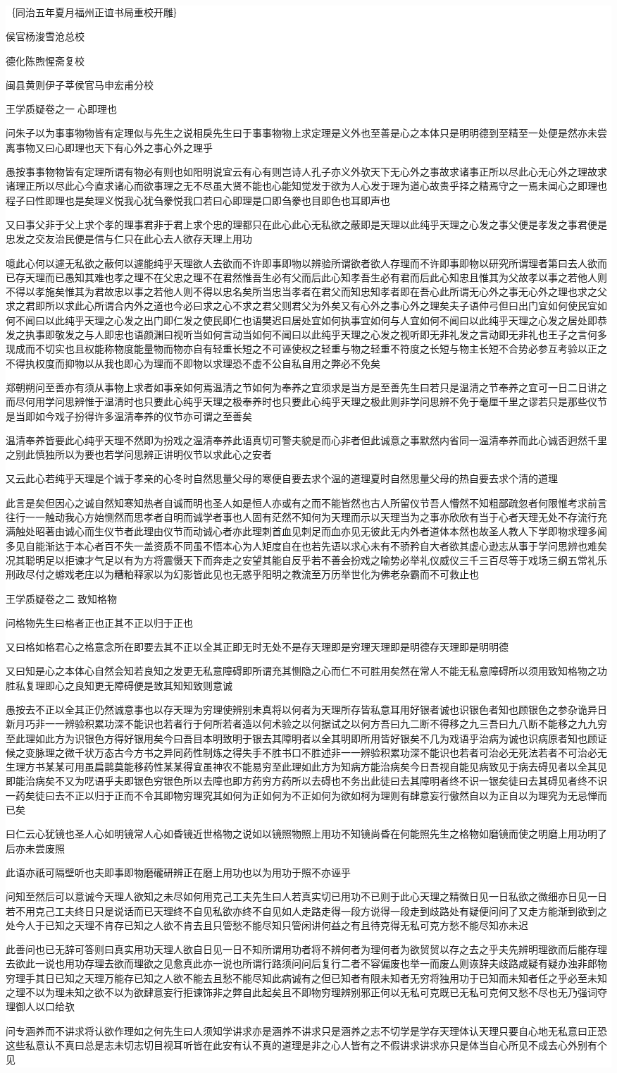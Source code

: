 ｛同治五年夏月福州正谊书局重校开雕｝  

侯官杨浚雪沧总校  

德化陈煦惺斋复校  

闽县黄则伊子莘侯官马申宏甫分校  

王学质疑卷之一 心即理也  

问朱子以为事事物物皆有定理似与先生之说相戾先生曰于事事物物上求定理是义外也至善是心之本体只是明明德到至精至一处便是然亦未尝离事物又曰心即理也天下有心外之事心外之理乎  

愚按事事物物皆有定理所谓有物必有则也如阳明说宜云有心有则岂诗人孔子亦义外欤天下无心外之事故求诸事正所以尽此心无心外之理故求诸理正所以尽此心今直求诸心而欲事理之无不尽虽大贤不能也心能知觉发于欲为人心发于理为道心故贵乎择之精焉守之一焉未闻心之即理也程子曰性即理也是矣理义悦我心犹刍豢悦我口若曰心即理是口即刍豢也目即色也耳即声也  

又曰事父非于父上求个孝的理事君非于君上求个忠的理都只在此心此心无私欲之蔽即是天理以此纯乎天理之心发之事父便是孝发之事君便是忠发之交友治民便是信与仁只在此心去人欲存天理上用功  

噫此心何以遽无私欲之蔽何以遽能纯乎天理欲人去欲而不许即事即物以辨验所谓欲者欲人存理而不许即事即物以研究所谓理者第曰去人欲而已存天理而已愚知其难也孝之理不在父忠之理不在君然惟吾生必有父而后此心知孝吾生必有君而后此心知忠且惟其为父故孝以事之若他人则不得以孝施矣惟其为君故忠以事之若他人则不得以忠名矣所当忠当孝者在君父而知忠知孝者即在吾心此所谓无心外之事无心外之理也求之父求之君即所以求此心所谓合内外之道也今必曰求之心不求之君父则君父为外矣又有心外之事心外之理矣夫子语仲弓但曰出门宜如何使民宜如何不闻曰以此纯乎天理之心发之出门即仁发之使民即仁也语樊迟曰居处宜如何执事宜如何与人宜如何不闻曰以此纯乎天理之心发之居处即恭发之执事即敬发之与人即忠也语颜渊曰视听当如何言动当如何不闻曰以此纯乎天理之心发之视听即无非礼发之言动即无非礼也王子之言何多现成而不切实也且权能称物度能量物而物亦自有轻重长短之不可诬使权之轻重与物之轻重不符度之长短与物主长短不合势必参互考验以正之不得执权度而抑物以从我也即心为理而不即物以求理恐不虚不公自私自用之弊必不免矣  

郑朝朔问至善亦有须从事物上求者如事亲如何焉温清之节如何为奉养之宜须求是当方是至善先生曰若只是温清之节奉养之宜可一日二日讲之而尽何用学问思辨惟于温清时也只要此心纯乎天理之极奉养时也只要此心纯乎天理之极此则非学问思辨不免于毫厘千里之谬若只是那些仪节是当即如今戏子扮得许多温清奉养的仪节亦可谓之至善矣  

温清奉养皆要此心纯乎天理不然即为扮戏之温清奉养此语真切可警夫貌是而心非者但此诚意之事默然内省同一温清奉养而此心诚否迥然千里之别此慎独所以为要也若学问思辨正讲明仪节以求此心之安者  

又云此心若纯乎天理是个诚于孝亲的心冬时自然思量父母的寒便自要去求个温的道理夏时自然思量父母的热自要去求个清的道理  

此言是矣但因心之诚自然知寒知热者自诚而明也圣人如是恒人亦或有之而不能皆然也古人所留仪节吾人懵然不知粗鄙疏忽者何限惟考求前言往行一一触动我心方始恻然而思孝者自明而诚学者事也人固有茫然不知何为天理而示以天理当为之事亦欣欣有当于心者天理无处不存流行充满触处昭著由诚心而生仪节者此理由仪节而动诚心者亦此理刺首血见刺足而血亦见无彼此无内外者道体本然也故圣人教人下学即物求理多闻多见自能渐达于本心者百不失一盖资质不同虽不悟本心为人矩度自在也若先语以求心未有不骄矜自大者欲其虚心逊志从事于学问思辨也难矣况其聪明足以拒谏才气足以有为方将震慑天下而奔走之安望其能自反乎若不善会扮戏之喻势必举礼仪威仪三千三百尽等于戏场三纲五常礼乐刑政尽付之蝣戏老庄以为糟粕释家以为幻影皆此见也无惑乎阳明之教流至万历举世化为佛老杂霸而不可救止也  

王学质疑卷之二 致知格物  

问格物先生曰格者正也正其不正以归于正也  

又曰格如格君心之格意念所在即要去其不正以全其正即无时无处不是存天理即是穷理天理即是明德存天理即是明明德  

又曰知是心之本体心自然会知若良知之发更无私意障碍即所谓充其恻隐之心而仁不可胜用矣然在常人不能无私意障碍所以须用致知格物之功胜私复理即心之良知更无障碍便是致其知知致则意诚  

愚按去不正以全其正仍然诚意事也以存天理为穷理使辨别未真将以何者为天理所存皆私意耳用好银者诚也识银色者知也顾银色之参杂诡异日新月巧非一一辨验积累功深不能识也若者行于何所若者造以何术验之以何据试之以何方吾曰九二断不得移之九三吾曰九八断不能移之九九穷至此理如此方为识银色方得好银用矣今曰吾目本明致明于银去其障明者以全其明即所用皆好银矣不几为戏语乎治病为诚也识病原者知也顾证候之变脉理之微千状万态古今方书之异同药性制炼之得失手不胜书口不胜述非一一辨验积累功深不能识也若者可治必无死法若者不可治必无生理方书某某可用虽扁鹊莫能移药性某某得宜虽神农不能易穷至此理如此方为知病方能治病矣今日吾视自能见病致见于病去碍见者以全其见即能治病矣不又为呓语乎夫即银色穷银色所以去障也即方药穷方药所以去碍也不务出此徒曰去其障明者终不识一银矣徒曰去其碍见者终不识一药矣徒曰去不正以归于正而不令其即物穷理究其如何为正如何为不正如何为欲如柯为理则有肆意妄行傲然自以为正自以为理究为无忌惮而已矣  

曰仁云心犹镜也圣人心如明镜常人心如昏镜近世格物之说如以镜照物照上用功不知镜尚昏在何能照先生之格物如磨镜而使之明磨上用功明了后亦未尝废照  

此语亦祇可隔壁听也夫即事即物磨礲研辨正在磨上用功也以为用功于照不亦诬乎  

问知至然后可以意诚今天理人欲知之未尽如何用克己工夫先生曰人若真实切已用功不已则于此心天理之精微日见一日私欲之微细亦日见一日若不用克己工夫终日只是说话而已天理终不自见私欲亦终不自见如人走路走得一段方说得一段走到歧路处有疑便问问了又走方能渐到欲到之处今人于已知之天理不肯存已知之人欲不肯去且只管愁不能尽知只管闲讲何益之有且待克得无私可克方愁不能尽知亦未迟  

此善问也已无辞可答则曰真实用功天理人欲自日见一日不知所谓用功者将不辨何者为理何者为欲贸贸以存之去之乎夫先辨明理欲而后能存理去欲此一说也用功存理去欲而理欲之见愈真此亦一说也所谓行路须问问后复行二者不容偏废也举一而废厶则诙辞夫歧路咸疑有疑办浊非郎物穷理手其日已知之天理万能存已知之人欲不能去且愁不能尽知此病诚有之但已知者有限未知者无穷将独用功于已知而未知者任之乎必至未知之理不以为理未知之欲不以为欲肆意妄行拒谏饰非之弊自此起矣且不即物穷理辨别邪正何以无私可克既已无私可克何又愁不尽也无乃强词夺理御人以口给欤  

问专涵养而不讲求将认欲作理如之何先生曰人须知学讲求亦是涵养不讲求只是涵养之志不切学是学存天理体认天理只要自心地无私意曰正恐这些私意认不真曰总是志未切志切目视耳听皆在此安有认不真的道理是非之心人皆有之不假讲求讲求亦只是体当自心所见不成去心外别有个见  
